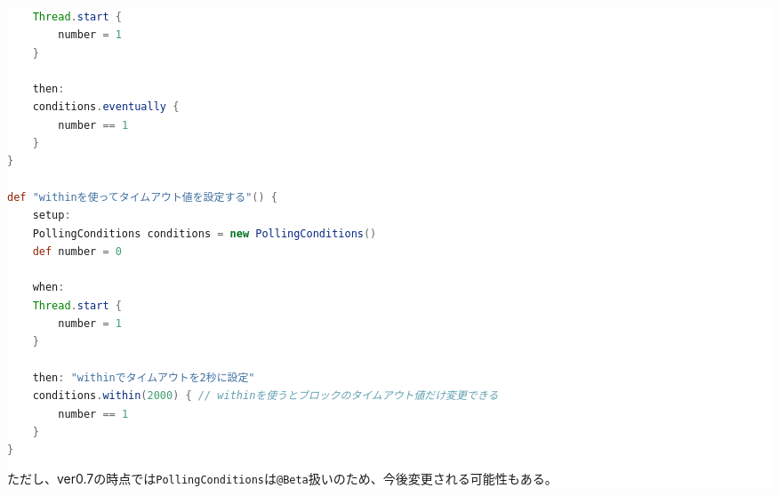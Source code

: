 ```groovy
    Thread.start {
        number = 1
    }

    then:
    conditions.eventually {
        number == 1
    }
}

def "withinを使ってタイムアウト値を設定する"() {
    setup:
    PollingConditions conditions = new PollingConditions()
    def number = 0

    when:
    Thread.start {
        number = 1
    }

    then: "withinでタイムアウトを2秒に設定"
    conditions.within(2000) { // withinを使うとブロックのタイムアウト値だけ変更できる
        number == 1
    }
}
```

ただし、ver0.7の時点では`PollingConditions`は`@Beta`扱いのため、今後変更される可能性もある。
